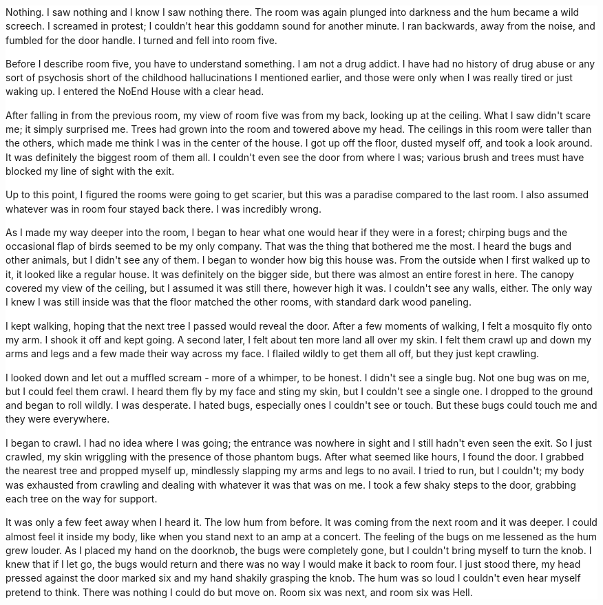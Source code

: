 Nothing. I saw nothing and I know I saw nothing there. The room was again plunged into darkness and the hum became a wild screech. I screamed in protest; I couldn't hear this goddamn sound for another minute. I ran backwards, away from the noise, and fumbled for the door handle. I turned and fell into room five.

Before I describe room five, you have to understand something. I am not a drug addict. I have had no history of drug abuse or any sort of psychosis short of the childhood hallucinations I mentioned earlier, and those were only when I was really tired or just waking up. I entered the NoEnd House with a clear head.

After falling in from the previous room, my view of room five was from my back, looking up at the ceiling. What I saw didn't scare me; it simply surprised me. Trees had grown into the room and towered above my head. The ceilings in this room were taller than the others, which made me think I was in the center of the house. I got up off the floor, dusted myself off, and took a look around. It was definitely the biggest room of them all. I couldn't even see the door from where I was; various brush and trees must have blocked my line of sight with the exit.

Up to this point, I figured the rooms were going to get scarier, but this was a paradise compared to the last room. I also assumed whatever was in room four stayed back there. I was incredibly wrong.

As I made my way deeper into the room, I began to hear what one would hear if they were in a forest; chirping bugs and the occasional flap of birds seemed to be my only company. That was the thing that bothered me the most. I heard the bugs and other animals, but I didn't see any of them. I began to wonder how big this house was. From the outside when I first walked up to it, it looked like a regular house. It was definitely on the bigger side, but there was almost an entire forest in here. The canopy covered my view of the ceiling, but I assumed it was still there, however high it was. I couldn't see any walls, either. The only way I knew I was still inside was that the floor matched the other rooms, with standard dark wood paneling.

I kept walking, hoping that the next tree I passed would reveal the door. After a few moments of walking, I felt a mosquito fly onto my arm. I shook it off and kept going. A second later, I felt about ten more land all over my skin. I felt them crawl up and down my arms and legs and a few made their way across my face. I flailed wildly to get them all off, but they just kept crawling.

I looked down and let out a muffled scream - more of a whimper, to be honest. I didn't see a single bug. Not one bug was on me, but I could feel them crawl. I heard them fly by my face and sting my skin, but I couldn't see a single one. I dropped to the ground and began to roll wildly. I was desperate. I hated bugs, especially ones I couldn't see or touch. But these bugs could touch me and they were everywhere.

I began to crawl. I had no idea where I was going; the entrance was nowhere in sight and I still hadn't even seen the exit. So I just crawled, my skin wriggling with the presence of those phantom bugs. After what seemed like hours, I found the door. I grabbed the nearest tree and propped myself up, mindlessly slapping my arms and legs to no avail. I tried to run, but I couldn't; my body was exhausted from crawling and dealing with whatever it was that was on me. I took a few shaky steps to the door, grabbing each tree on the way for support.

It was only a few feet away when I heard it. The low hum from before. It was coming from the next room and it was deeper. I could almost feel it inside my body, like when you stand next to an amp at a concert. The feeling of the bugs on me lessened as the hum grew louder. As I placed my hand on the doorknob, the bugs were completely gone, but I couldn't bring myself to turn the knob. I knew that if I let go, the bugs would return and there was no way I would make it back to room four. I just stood there, my head pressed against the door marked six and my hand shakily grasping the knob. The hum was so loud I couldn't even hear myself pretend to think. There was nothing I could do but move on. Room six was next, and room six was Hell.
